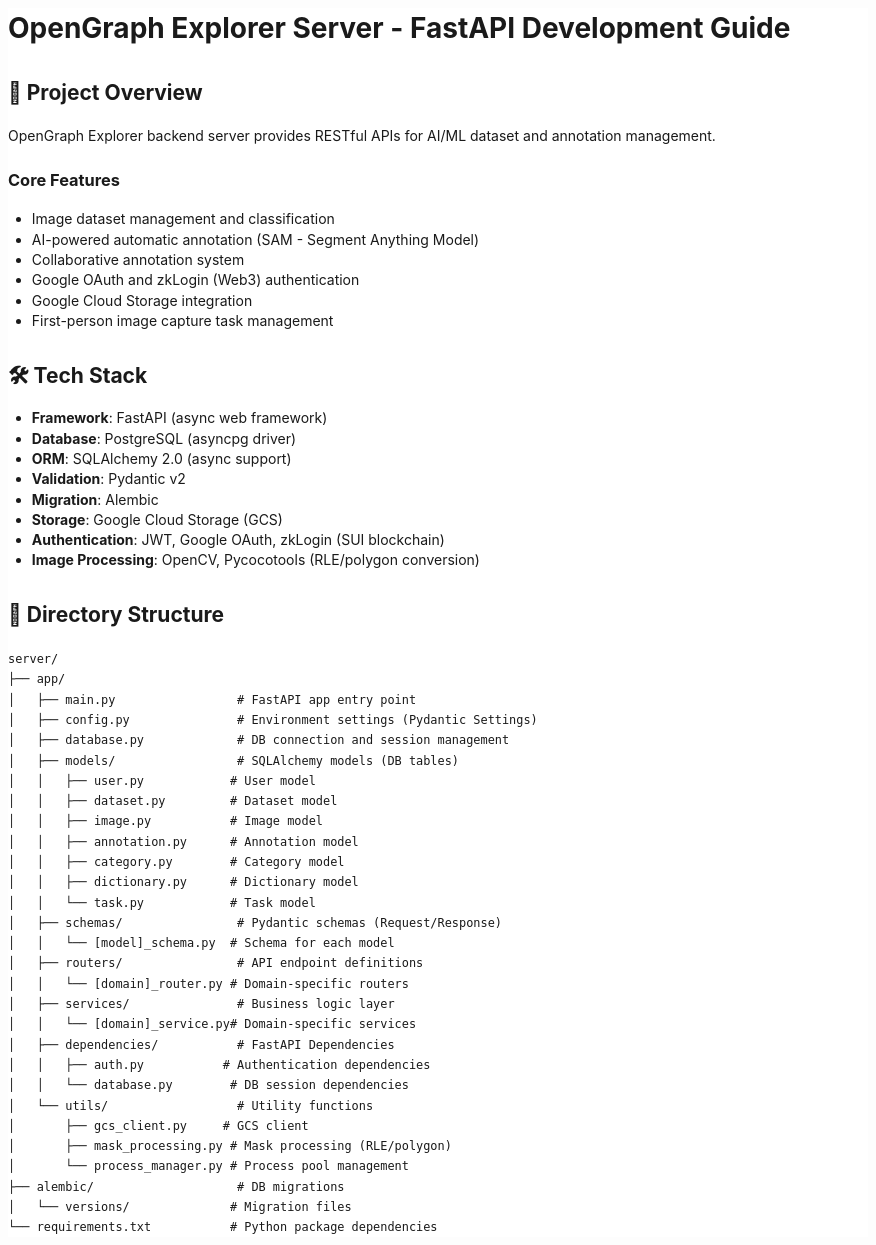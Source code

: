 # OpenGraph Explorer Server - FastAPI Development Guide

## 🎯 Project Overview

OpenGraph Explorer backend server provides RESTful APIs for AI/ML dataset and annotation management.

### Core Features
- Image dataset management and classification
- AI-powered automatic annotation (SAM - Segment Anything Model)
- Collaborative annotation system
- Google OAuth and zkLogin (Web3) authentication
- Google Cloud Storage integration
- First-person image capture task management

## 🛠 Tech Stack

- **Framework**: FastAPI (async web framework)
- **Database**: PostgreSQL (asyncpg driver)
- **ORM**: SQLAlchemy 2.0 (async support)
- **Validation**: Pydantic v2
- **Migration**: Alembic
- **Storage**: Google Cloud Storage (GCS)
- **Authentication**: JWT, Google OAuth, zkLogin (SUI blockchain)
- **Image Processing**: OpenCV, Pycocotools (RLE/polygon conversion)

## 📁 Directory Structure

```
server/
├── app/
│   ├── main.py                 # FastAPI app entry point
│   ├── config.py               # Environment settings (Pydantic Settings)
│   ├── database.py             # DB connection and session management
│   ├── models/                 # SQLAlchemy models (DB tables)
│   │   ├── user.py            # User model
│   │   ├── dataset.py         # Dataset model
│   │   ├── image.py           # Image model
│   │   ├── annotation.py      # Annotation model
│   │   ├── category.py        # Category model
│   │   ├── dictionary.py      # Dictionary model
│   │   └── task.py            # Task model
│   ├── schemas/                # Pydantic schemas (Request/Response)
│   │   └── [model]_schema.py  # Schema for each model
│   ├── routers/                # API endpoint definitions
│   │   └── [domain]_router.py # Domain-specific routers
│   ├── services/               # Business logic layer
│   │   └── [domain]_service.py# Domain-specific services
│   ├── dependencies/           # FastAPI Dependencies
│   │   ├── auth.py           # Authentication dependencies
│   │   └── database.py        # DB session dependencies
│   └── utils/                  # Utility functions
│       ├── gcs_client.py     # GCS client
│       ├── mask_processing.py # Mask processing (RLE/polygon)
│       └── process_manager.py # Process pool management
├── alembic/                    # DB migrations
│   └── versions/              # Migration files
└── requirements.txt           # Python package dependencies
```
